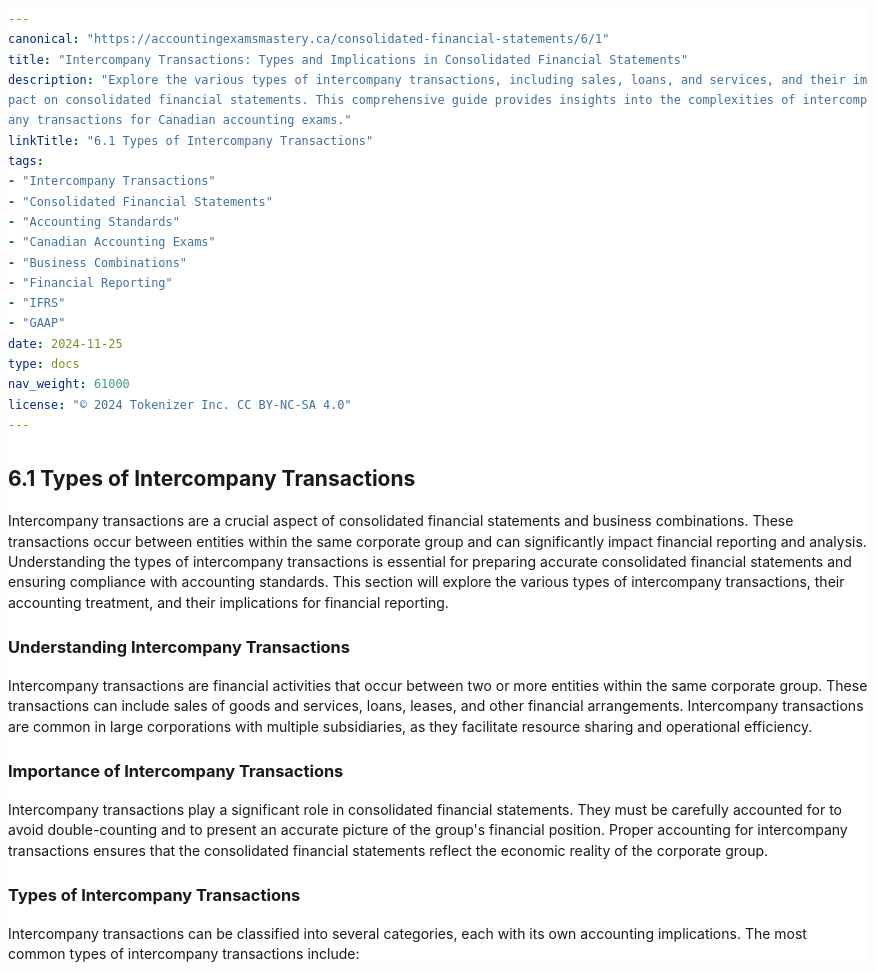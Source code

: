 ```yaml
---
canonical: "https://accountingexamsmastery.ca/consolidated-financial-statements/6/1"
title: "Intercompany Transactions: Types and Implications in Consolidated Financial Statements"
description: "Explore the various types of intercompany transactions, including sales, loans, and services, and their impact on consolidated financial statements. This comprehensive guide provides insights into the complexities of intercompany transactions for Canadian accounting exams."
linkTitle: "6.1 Types of Intercompany Transactions"
tags:
- "Intercompany Transactions"
- "Consolidated Financial Statements"
- "Accounting Standards"
- "Canadian Accounting Exams"
- "Business Combinations"
- "Financial Reporting"
- "IFRS"
- "GAAP"
date: 2024-11-25
type: docs
nav_weight: 61000
license: "© 2024 Tokenizer Inc. CC BY-NC-SA 4.0"
---
```


## 6.1 Types of Intercompany Transactions

Intercompany transactions are a crucial aspect of consolidated financial statements and business combinations. These transactions occur between entities within the same corporate group and can significantly impact financial reporting and analysis. Understanding the types of intercompany transactions is essential for preparing accurate consolidated financial statements and ensuring compliance with accounting standards. This section will explore the various types of intercompany transactions, their accounting treatment, and their implications for financial reporting.

### Understanding Intercompany Transactions

Intercompany transactions are financial activities that occur between two or more entities within the same corporate group. These transactions can include sales of goods and services, loans, leases, and other financial arrangements. Intercompany transactions are common in large corporations with multiple subsidiaries, as they facilitate resource sharing and operational efficiency.

### Importance of Intercompany Transactions

Intercompany transactions play a significant role in consolidated financial statements. They must be carefully accounted for to avoid double-counting and to present an accurate picture of the group's financial position. Proper accounting for intercompany transactions ensures that the consolidated financial statements reflect the economic reality of the corporate group.

### Types of Intercompany Transactions

Intercompany transactions can be classified into several categories, each with its own accounting implications. The most common types of intercompany transactions include:
